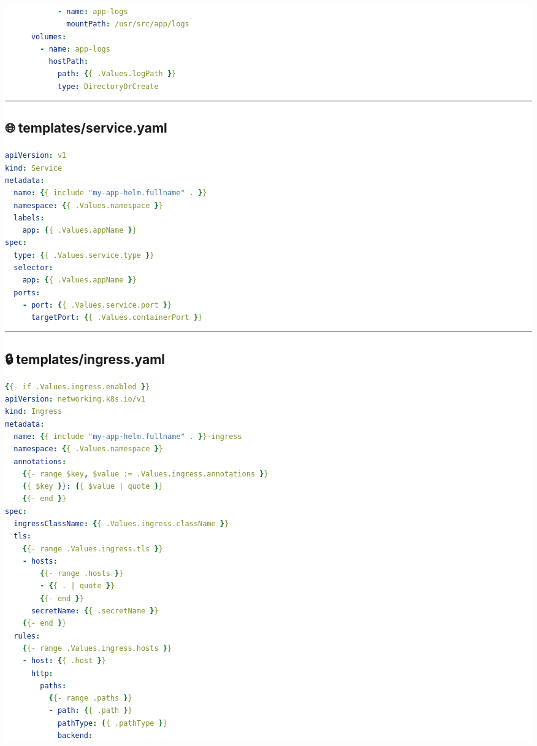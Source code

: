 ```yaml
            - name: app-logs
              mountPath: /usr/src/app/logs
      volumes:
        - name: app-logs
          hostPath:
            path: {{ .Values.logPath }}
            type: DirectoryOrCreate
```

---

## 🌐 templates/service.yaml

```yaml
apiVersion: v1
kind: Service
metadata:
  name: {{ include "my-app-helm.fullname" . }}
  namespace: {{ .Values.namespace }}
  labels:
    app: {{ .Values.appName }}
spec:
  type: {{ .Values.service.type }}
  selector:
    app: {{ .Values.appName }}
  ports:
    - port: {{ .Values.service.port }}
      targetPort: {{ .Values.containerPort }}
```

---

## 🔒 templates/ingress.yaml

```yaml
{{- if .Values.ingress.enabled }}
apiVersion: networking.k8s.io/v1
kind: Ingress
metadata:
  name: {{ include "my-app-helm.fullname" . }}-ingress
  namespace: {{ .Values.namespace }}
  annotations:
    {{- range $key, $value := .Values.ingress.annotations }}
    {{ $key }}: {{ $value | quote }}
    {{- end }}
spec:
  ingressClassName: {{ .Values.ingress.className }}
  tls:
    {{- range .Values.ingress.tls }}
    - hosts:
        {{- range .hosts }}
        - {{ . | quote }}
        {{- end }}
      secretName: {{ .secretName }}
    {{- end }}
  rules:
    {{- range .Values.ingress.hosts }}
    - host: {{ .host }}
      http:
        paths:
          {{- range .paths }}
          - path: {{ .path }}
            pathType: {{ .pathType }}
            backend:
```